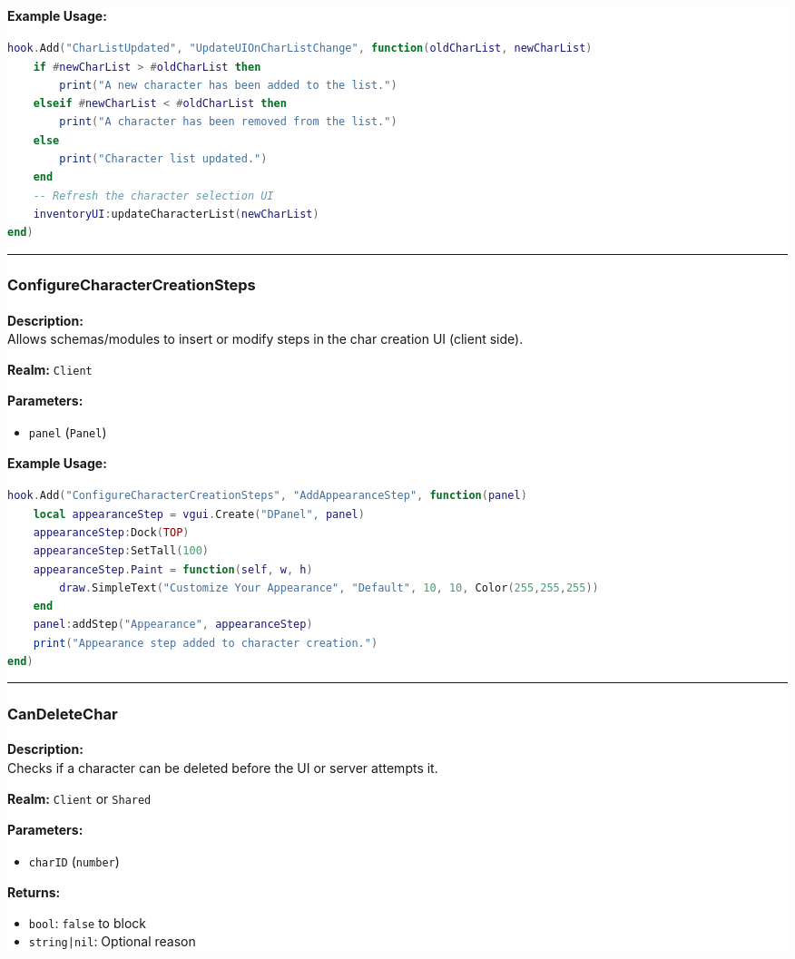 **Example Usage:**
```lua
hook.Add("CharListUpdated", "UpdateUIOnCharListChange", function(oldCharList, newCharList)
    if #newCharList > #oldCharList then
        print("A new character has been added to the list.")
    elseif #newCharList < #oldCharList then
        print("A character has been removed from the list.")
    else
        print("Character list updated.")
    end
    -- Refresh the character selection UI
    inventoryUI:updateCharacterList(newCharList)
end)
```
    
---
### **ConfigureCharacterCreationSteps**
**Description:**  
Allows schemas/modules to insert or modify steps in the char creation UI (client side).
    
**Realm:** 
`Client`
    
**Parameters:**
- `panel` (`Panel`)
    
**Example Usage:**
```lua
hook.Add("ConfigureCharacterCreationSteps", "AddAppearanceStep", function(panel)
    local appearanceStep = vgui.Create("DPanel", panel)
    appearanceStep:Dock(TOP)
    appearanceStep:SetTall(100)
    appearanceStep.Paint = function(self, w, h)
        draw.SimpleText("Customize Your Appearance", "Default", 10, 10, Color(255,255,255))
    end
    panel:addStep("Appearance", appearanceStep)
    print("Appearance step added to character creation.")
end)
```
    
---
### **CanDeleteChar**
**Description:**  
Checks if a character can be deleted before the UI or server attempts it.
    
**Realm:** 
`Client` or `Shared`
    
**Parameters:**
- `charID` (`number`)
    
**Returns:**  
- `bool`: `false` to block
- `string|nil`: Optional reason
    